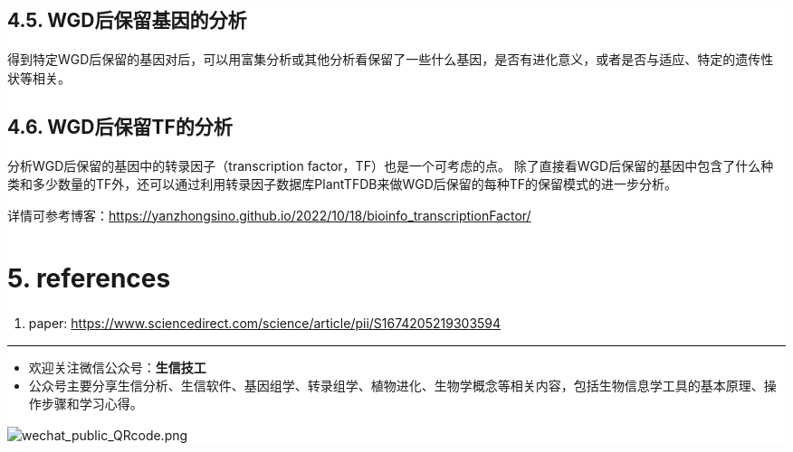 ## 4.5. WGD后保留基因的分析
得到特定WGD后保留的基因对后，可以用富集分析或其他分析看保留了一些什么基因，是否有进化意义，或者是否与适应、特定的遗传性状等相关。

## 4.6. WGD后保留TF的分析
分析WGD后保留的基因中的转录因子（transcription factor，TF）也是一个可考虑的点。
除了直接看WGD后保留的基因中包含了什么种类和多少数量的TF外，还可以通过利用转录因子数据库PlantTFDB来做WGD后保留的每种TF的保留模式的进一步分析。

详情可参考博客：https://yanzhongsino.github.io/2022/10/18/bioinfo_transcriptionFactor/

# 5. references
1. paper: https://www.sciencedirect.com/science/article/pii/S1674205219303594

-------

- 欢迎关注微信公众号：**生信技工**
- 公众号主要分享生信分析、生信软件、基因组学、转录组学、植物进化、生物学概念等相关内容，包括生物信息学工具的基本原理、操作步骤和学习心得。

<img src="https://github.com/yanzhongsino/yanzhongsino.github.io/blob/hexo/source/wechat/Wechat_public_qrcode.jpg?raw=true" width=50% title="wechat_public_QRcode.png" align=center/>